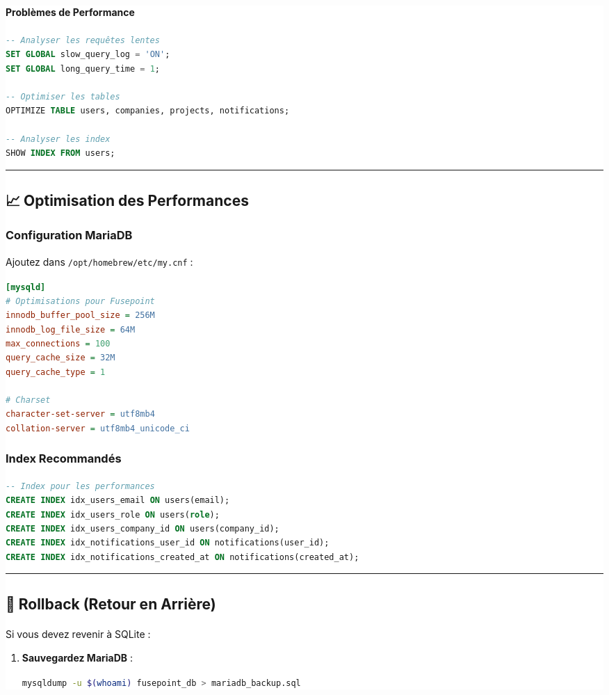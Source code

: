 #### Problèmes de Performance
```sql
-- Analyser les requêtes lentes
SET GLOBAL slow_query_log = 'ON';
SET GLOBAL long_query_time = 1;

-- Optimiser les tables
OPTIMIZE TABLE users, companies, projects, notifications;

-- Analyser les index
SHOW INDEX FROM users;
```

---

## 📈 Optimisation des Performances

### Configuration MariaDB

Ajoutez dans `/opt/homebrew/etc/my.cnf` :

```ini
[mysqld]
# Optimisations pour Fusepoint
innodb_buffer_pool_size = 256M
innodb_log_file_size = 64M
max_connections = 100
query_cache_size = 32M
query_cache_type = 1

# Charset
character-set-server = utf8mb4
collation-server = utf8mb4_unicode_ci
```

### Index Recommandés

```sql
-- Index pour les performances
CREATE INDEX idx_users_email ON users(email);
CREATE INDEX idx_users_role ON users(role);
CREATE INDEX idx_users_company_id ON users(company_id);
CREATE INDEX idx_notifications_user_id ON notifications(user_id);
CREATE INDEX idx_notifications_created_at ON notifications(created_at);
```

---

## 🔄 Rollback (Retour en Arrière)

Si vous devez revenir à SQLite :

1. **Sauvegardez MariaDB** :
   ```bash
   mysqldump -u $(whoami) fusepoint_db > mariadb_backup.sql
   ```
